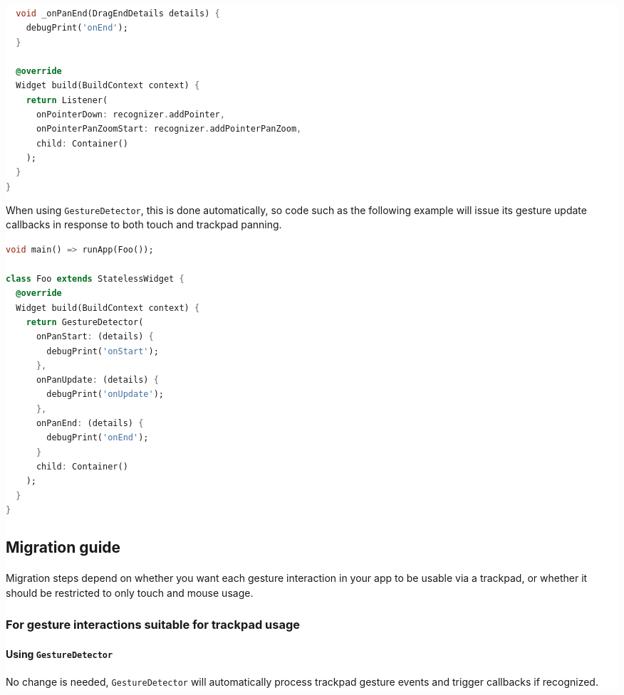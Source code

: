 ```dart
  void _onPanEnd(DragEndDetails details) {
    debugPrint('onEnd');
  }

  @override
  Widget build(BuildContext context) {
    return Listener(
      onPointerDown: recognizer.addPointer,
      onPointerPanZoomStart: recognizer.addPointerPanZoom,
      child: Container()
    );
  }
}
```

When using `GestureDetector`, this is done automatically, so code such as the
following example will issue its gesture update callbacks in response to both
touch and trackpad panning.

```dart
void main() => runApp(Foo());

class Foo extends StatelessWidget {
  @override
  Widget build(BuildContext context) {
    return GestureDetector(
      onPanStart: (details) {
        debugPrint('onStart');
      },
      onPanUpdate: (details) {
        debugPrint('onUpdate');
      },
      onPanEnd: (details) {
        debugPrint('onEnd');
      }
      child: Container()
    );
  }
}
```

## Migration guide

Migration steps depend on whether you want each gesture interaction in your
app to be usable via a trackpad, or whether it should be restricted to only
touch and mouse usage.

### For gesture interactions suitable for trackpad usage

#### Using `GestureDetector`

No change is needed, `GestureDetector` will automatically process trackpad
gesture events and trigger callbacks if recognized.
